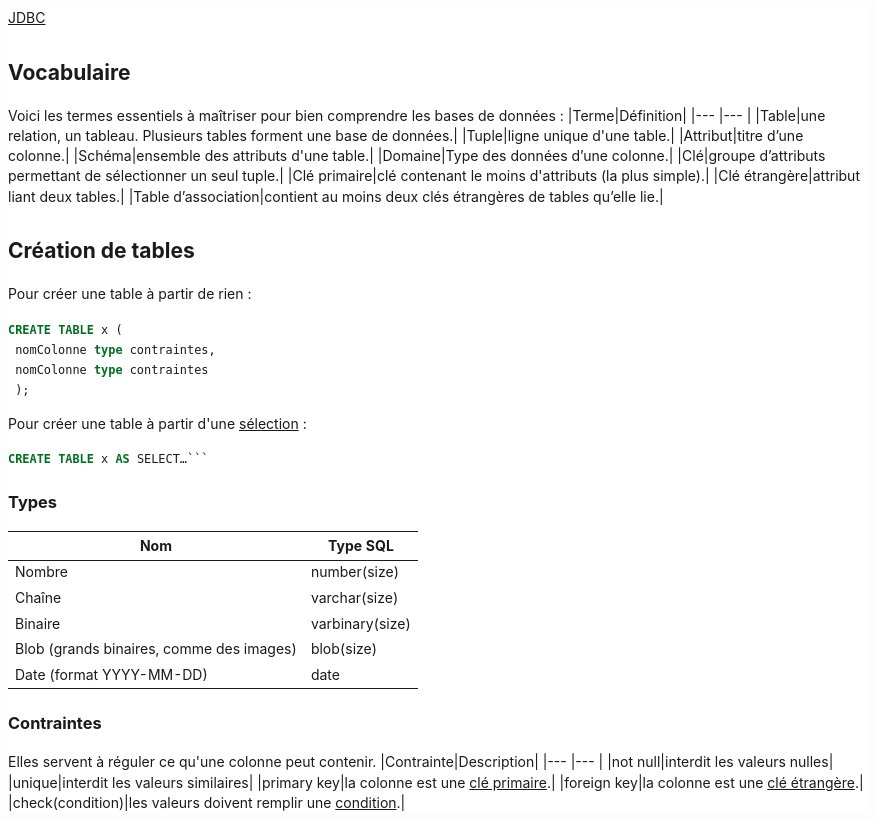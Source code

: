[JDBC](#jdbc)

## Vocabulaire

Voici les termes essentiels à maîtriser pour bien comprendre les bases de données :
|Terme|Définition|
|--- |--- |
|Table|une relation, un tableau. Plusieurs tables forment une base de données.|
|Tuple|ligne unique d'une table.|
|Attribut|titre d’une colonne.|
|Schéma|ensemble des attributs d'une table.|
|Domaine|Type des données d’une colonne.|
|Clé|groupe d’attributs permettant de sélectionner un seul tuple.|
|Clé primaire|clé contenant le moins d'attributs (la plus simple).|
|Clé étrangère|attribut liant deux tables.|
|Table d’association|contient au moins deux clés étrangères de tables qu’elle lie.|


## Création de tables
Pour créer une table à partir de rien :
```sql
CREATE TABLE x (  
 nomColonne type contraintes,  
 nomColonne type contraintes  
 );
```
Pour créer une table à partir d'une [sélection](#select) :
```sql
CREATE TABLE x AS SELECT…```
```

### Types
|Nom|Type SQL|
|--- |--- |
|Nombre|number(size)|
|Chaîne|varchar(size)|
|Binaire|varbinary(size)|
|Blob (grands binaires, comme des images)|blob(size)|
|Date (format YYYY-MM-DD)|date|


### Contraintes
Elles servent à réguler ce qu'une colonne peut contenir.
|Contrainte|Description|
|--- |--- |
|not null|interdit les valeurs nulles|
|unique|interdit les valeurs similaires|
|primary key|la colonne est une [clé primaire](#pk).|
|foreign key|la colonne est une [clé étrangère](#sk).|
|check(condition)|les valeurs doivent remplir une [condition](#condition).|
